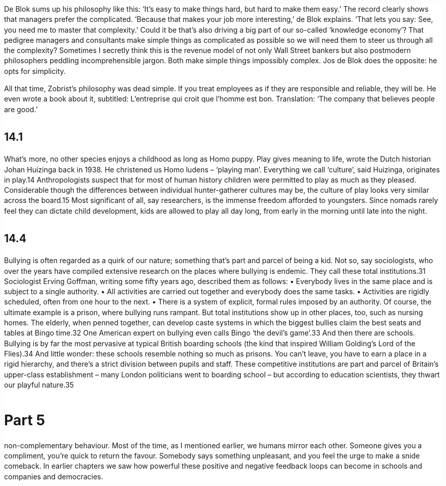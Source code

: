 De Blok sums up his philosophy like this: ‘It’s easy to make things hard, but hard to make them easy.’ The record clearly shows that managers prefer the complicated. ‘Because that makes your job more interesting,’ de Blok explains. ‘That lets you say: See, you need me to master that complexity.’
Could it be that’s also driving a big part of our so-called ‘knowledge economy’? That pedigree managers and consultants make simple things as complicated as possible so we will need them to steer us through all the complexity? Sometimes I secretly think this is the revenue model of not only Wall Street bankers but also postmodern philosophers peddling incomprehensible jargon. Both make simple things impossibly complex.
Jos de Blok does the opposite: he opts for simplicity.

All that time, Zobrist’s philosophy was dead simple. If you treat employees as if they are responsible and reliable, they will be. He even wrote a book about it, subtitled: L’entreprise qui croit que l’homme est bon. Translation: ‘The company that believes people are good.’

## 14.1

What’s more, no other species enjoys a childhood as long as Homo puppy. Play gives meaning to life, wrote the Dutch historian Johan Huizinga back in 1938. He christened us Homo ludens – ‘playing man’. Everything we call ‘culture’, said Huizinga, originates in play.14
Anthropologists suspect that for most of human history children were permitted to play as much as they pleased. Considerable though the differences between individual hunter-gatherer cultures may be, the culture of play looks very similar across the board.15 Most significant of all, say researchers, is the immense freedom afforded to youngsters. Since nomads rarely feel they can dictate child development, kids are allowed to play all day long, from early in the morning until late into the night.

## 14.4

Bullying is often regarded as a quirk of our nature; something that’s part and parcel of being a kid. Not so, say sociologists, who over the years have compiled extensive research on the places where bullying is endemic. They call these total institutions.31 Sociologist Erving Goffman, writing some fifty years ago, described them as follows:
• Everybody lives in the same place and is subject to a single authority.
• All activities are carried out together and everybody does the same tasks.
• Activities are rigidly scheduled, often from one hour to the next.
• There is a system of explicit, formal rules imposed by an authority.
Of course, the ultimate example is a prison, where bullying runs rampant. But total institutions show up in other places, too, such as nursing homes. The elderly, when penned together, can develop caste systems in which the biggest bullies claim the best seats and tables at Bingo time.32 One American expert on bullying even calls Bingo ‘the devil’s game’.33
And then there are schools. Bullying is by far the most pervasive at typical British boarding schools (the kind that inspired William Golding’s Lord of the Flies).34 And little wonder: these schools resemble nothing so much as prisons. You can’t leave, you have to earn a place in a rigid hierarchy, and there’s a strict division between pupils and staff. These competitive institutions are part and parcel of Britain’s upper-class establishment – many London politicians went to boarding school – but according to education scientists, they thwart our playful nature.35

# Part 5

non-complementary behaviour. Most of the time, as I mentioned earlier, we humans mirror each other. Someone gives you a compliment, you’re quick to return the favour. Somebody says something unpleasant, and you feel the urge to make a snide comeback. In earlier chapters we saw how powerful these positive and negative feedback loops can become in schools and companies and democracies.
